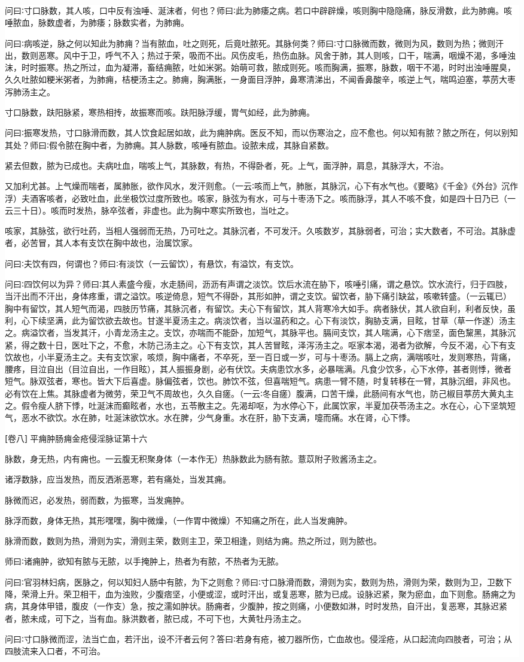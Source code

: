 问曰∶寸口脉数，其人咳，口中反有浊唾、涎沫者，何也？师曰∶此为肺痿之病。若口中辟辟燥，咳则胸中隐隐痛，脉反滑数，此为肺痈。咳唾脓血，脉数虚者，为肺痿；脉数实者，为肺痈。

问曰∶病咳逆，脉之何以知此为肺痈？当有脓血，吐之则死，后竟吐脓死。其脉何类？师曰∶寸口脉微而数，微则为风，数则为热；微则汗出，数则恶寒。风中于卫，呼气不入；热过于荣，吸而不出。风伤皮毛，热伤血脉。风舍于肺，其人则咳，口干，喘满，咽燥不渴，多唾浊沫，时时振寒。热之所过，血为凝滞，畜结痈脓，吐如米粥。始萌可救，脓成则死。咳而胸满，振寒，脉数，咽干不渴，时时出浊唾腥臭，久久吐脓如粳米粥者，为肺痈，桔梗汤主之。肺痈，胸满胀，一身面目浮肿，鼻寒清涕出，不闻香鼻酸辛，咳逆上气，喘鸣迫塞，葶苈大枣泻肺汤主之。

寸口脉数，趺阳脉紧，寒热相抟，故振寒而咳。趺阳脉浮缓，胃气如经，此为肺痈。

问曰∶振寒发热，寸口脉滑而数，其人饮食起居如故，此为痈肿病。医反不知，而以伤寒治之，应不愈也。何以知有脓？脓之所在，何以别知其处？师曰∶假令脓在胸中者，为肺痈。其人脉数，咳唾有脓血。设脓未成，其脉自紧数。

紧去但数，脓为已成也。夫病吐血，喘咳上气，其脉数，有热，不得卧者，死。上气，面浮肿，肩息，其脉浮大，不治。

又加利尤甚。上气燥而喘者，属肺胀，欲作风水，发汗则愈。（一云∶咳而上气，肺胀，其脉沉，心下有水气也。《要略》《千金》《外台》沉作浮）夫酒客咳者，必致吐血，此坐极饮过度所致也。咳家，脉弦为有水，可与十枣汤下之。咳而脉浮，其人不咳不食，如是四十日乃已（一云三十日）。咳而时发热，脉卒弦者，非虚也。此为胸中寒实所致也，当吐之。

咳家，其脉弦，欲行吐药，当相人强弱而无热，乃可吐之。其脉沉者，不可发汗。久咳数岁，其脉弱者，可治；实大数者，不可治。其脉虚者，必苦冒，其人本有支饮在胸中故也，治属饮家。

问曰∶夫饮有四，何谓也？师曰∶有淡饮（一云留饮），有悬饮，有溢饮，有支饮。

问曰∶四饮何以为异？师曰∶其人素盛今瘦，水走肠间，沥沥有声谓之淡饮。饮后水流在胁下，咳唾引痛，谓之悬饮。饮水流行，归于四肢，当汗出而不汗出，身体疼重，谓之溢饮。咳逆倚息，短气不得卧，其形如肿，谓之支饮。留饮者，胁下痛引缺盆，咳嗽转盛。（一云辄已）胸中有留饮，其人短气而渴，四肢历节痛，其脉沉者，有留饮。夫心下有留饮，其人背寒冷大如手。病者脉伏，其人欲自利，利者反快，虽利，心下续坚满，此为留饮欲去故也。甘遂半夏汤主之。病淡饮者，当以温药和之。心下有淡饮，胸胁支满，目眩，甘草（草一作遂）汤主之。病溢饮者，当发其汗，小青龙汤主之。支饮，亦喘而不能卧，加短气，其脉平也。膈间支饮，其人喘满，心下痞坚，面色黧黑，其脉沉紧，得之数十日，医吐下之，不愈，木防己汤主之。心下有支饮，其人苦冒眩，泽泻汤主之。呕家本渴，渴者为欲解，今反不渴，心下有支饮故也，小半夏汤主之。夫有支饮家，咳烦，胸中痛者，不卒死，至一百日或一岁，可与十枣汤。膈上之病，满喘咳吐，发则寒热，背痛，腰疼，目泣自出（目泣自出，一作目眩），其人振振身剧，必有伏饮。夫病患饮水多，必暴喘满。凡食少饮多，心下水停，甚者则悸，微者短气。脉双弦者，寒也。皆大下后喜虚。脉偏弦者，饮也。肺饮不弦，但喜喘短气。病患一臂不随，时复转移在一臂，其脉沉细，非风也。必有饮在上焦。其脉虚者为微劳，荣卫气不周故也，久久自瘥。（一云∶冬自瘥）腹满，口苦干燥，此肠间有水气也，防己椒目葶苈大黄丸主之。假令瘦人脐下悸，吐涎沫而癫眩者，水也，五苓散主之。先渴却呕，为水停心下，此属饮家，半夏加茯苓汤主之。水在心，心下坚筑短气，恶水不欲饮。水在肺，吐涎沫欲饮水。水在脾，少气身重。水在肝，胁下支满，嚏而痛。水在肾，心下悸。

[卷八] 平痈肿肠痈金疮侵淫脉证第十六

脉数，身无热，内有痈也。一云腹无积聚身体（一本作无）热脉数此为肠有脓。薏苡附子败酱汤主之。

诸浮数脉，应当发热，而反洒淅恶寒，若有痛处，当发其痈。

脉微而迟，必发热，弱而数，为振寒，当发痈肿。

脉浮而数，身体无热，其形嘿嘿，胸中微燥，（一作胃中微燥）不知痛之所在，此人当发痈肿。

脉滑而数，数则为热，滑则为实，滑则主荣，数则主卫，荣卫相逢，则结为痈。热之所过，则为脓也。

师曰∶诸痈肿，欲知有脓与无脓，以手掩肿上，热者为有脓，不热者为无脓。

问曰∶官羽林妇病，医脉之，何以知妇人肠中有脓，为下之则愈？师曰∶寸口脉滑而数，滑则为实，数则为热，滑则为荣，数则为卫，卫数下降，荣滑上升。荣卫相干，血为浊败，少腹痞坚，小便或涩，或时汗出，或复恶寒，脓为已成。设脉迟紧，聚为瘀血，血下则愈。肠痈之为病，其身体甲错，腹皮（一作支）急，按之濡如肿状。肠痈者，少腹肿，按之则痛，小便数如淋，时时发热，自汗出，复恶寒，其脉迟紧者，脓未成，可下之，当有血。脉洪数者，脓已成，不可下也，大黄牡丹汤主之。

问曰∶寸口脉微而涩，法当亡血，若汗出，设不汗者云何？答曰∶若身有疮，被刀器所伤，亡血故也。侵淫疮，从口起流向四肢者，可治；从四肢流来入口者，不可治。

